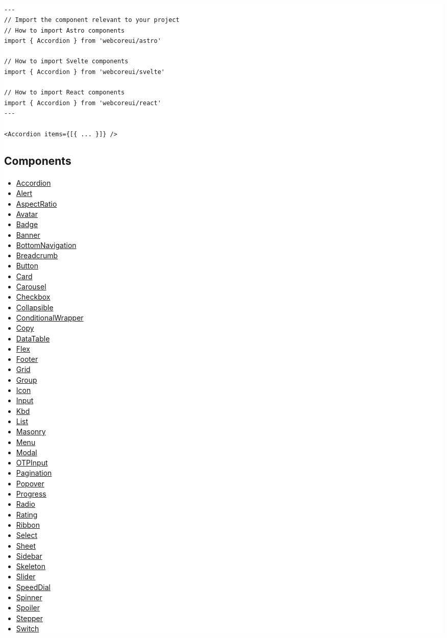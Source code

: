 ```astro
---
// Import the component relevant to your project
// How to import Astro components
import { Accordion } from 'webcoreui/astro'

// How to import Svelte components
import { Accordion } from 'webcoreui/svelte'

// How to import React components
import { Accordion } from 'webcoreui/react'
---

<Accordion items={[{ ... }]} />
```

## Components

- [Accordion](https://github.com/Frontendland/webcoreui/tree/main/src/components/Accordion)
- [Alert](https://github.com/Frontendland/webcoreui/tree/main/src/components/Alert)
- [AspectRatio](https://github.com/Frontendland/webcoreui/tree/main/src/components/AspectRatio)
- [Avatar](https://github.com/Frontendland/webcoreui/tree/main/src/components/Avatar)
- [Badge](https://github.com/Frontendland/webcoreui/tree/main/src/components/Badge)
- [Banner](https://github.com/Frontendland/webcoreui/tree/main/src/components/Banner)
- [BottomNavigation](https://github.com/Frontendland/webcoreui/tree/main/src/components/BottomNavigation)
- [Breadcrumb](https://github.com/Frontendland/webcoreui/tree/main/src/components/Breadcrumb)
- [Button](https://github.com/Frontendland/webcoreui/tree/main/src/components/Button)
- [Card](https://github.com/Frontendland/webcoreui/tree/main/src/components/Card)
- [Carousel](https://github.com/Frontendland/webcoreui/tree/main/src/components/Carousel)
- [Checkbox](https://github.com/Frontendland/webcoreui/tree/main/src/components/Checkbox)
- [Collapsible](https://github.com/Frontendland/webcoreui/tree/main/src/components/Collapsible)
- [ConditionalWrapper](https://github.com/Frontendland/webcoreui/tree/main/src/components/ConditionalWrapper)
- [Copy](https://github.com/Frontendland/webcoreui/tree/main/src/components/Copy)
- [DataTable](https://github.com/Frontendland/webcoreui/tree/main/src/components/DataTable)
- [Flex](https://github.com/Frontendland/webcoreui/tree/main/src/components/Flex)
- [Footer](https://github.com/Frontendland/webcoreui/tree/main/src/components/Footer)
- [Grid](https://github.com/Frontendland/webcoreui/tree/main/src/components/Grid)
- [Group](https://github.com/Frontendland/webcoreui/tree/main/src/components/Group)
- [Icon](https://github.com/Frontendland/webcoreui/tree/main/src/components/Icon)
- [Input](https://github.com/Frontendland/webcoreui/tree/main/src/components/Input)
- [Kbd](https://github.com/Frontendland/webcoreui/tree/main/src/components/Kbd)
- [List](https://github.com/Frontendland/webcoreui/tree/main/src/components/List)
- [Masonry](https://github.com/Frontendland/webcoreui/tree/main/src/components/Masonry)
- [Menu](https://github.com/Frontendland/webcoreui/tree/main/src/components/Menu)
- [Modal](https://github.com/Frontendland/webcoreui/tree/main/src/components/Modal)
- [OTPInput](https://github.com/Frontendland/webcoreui/tree/main/src/components/OTPInput)
- [Pagination](https://github.com/Frontendland/webcoreui/tree/main/src/components/Pagination)
- [Popover](https://github.com/Frontendland/webcoreui/tree/main/src/components/Popover)
- [Progress](https://github.com/Frontendland/webcoreui/tree/main/src/components/Progress)
- [Radio](https://github.com/Frontendland/webcoreui/tree/main/src/components/Radio)
- [Rating](https://github.com/Frontendland/webcoreui/tree/main/src/components/Rating)
- [Ribbon](https://github.com/Frontendland/webcoreui/tree/main/src/components/Ribbon)
- [Select](https://github.com/Frontendland/webcoreui/tree/main/src/components/Select)
- [Sheet](https://github.com/Frontendland/webcoreui/tree/main/src/components/Sheet)
- [Sidebar](https://github.com/Frontendland/webcoreui/tree/main/src/components/Sidebar)
- [Skeleton](https://github.com/Frontendland/webcoreui/tree/main/src/components/Skeleton)
- [Slider](https://github.com/Frontendland/webcoreui/tree/main/src/components/Slider)
- [SpeedDial](https://github.com/Frontendland/webcoreui/tree/main/src/components/SpeedDial)
- [Spinner](https://github.com/Frontendland/webcoreui/tree/main/src/components/Spinner)
- [Spoiler](https://github.com/Frontendland/webcoreui/tree/main/src/components/Spoiler)
- [Stepper](https://github.com/Frontendland/webcoreui/tree/main/src/components/Stepper)
- [Switch](https://github.com/Frontendland/webcoreui/tree/main/src/components/Switch)
